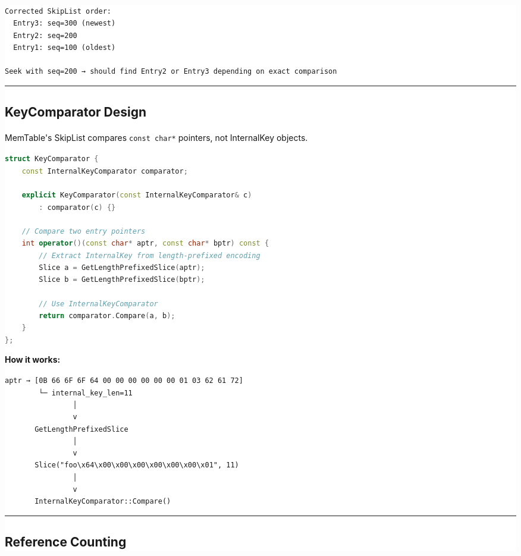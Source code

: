 ```plaintext
Corrected SkipList order:
  Entry3: seq=300 (newest)
  Entry2: seq=200
  Entry1: seq=100 (oldest)

Seek with seq=200 → should find Entry2 or Entry3 depending on exact comparison
```

---

## KeyComparator Design

MemTable's SkipList compares `const char*` pointers, not InternalKey objects.

```cpp
struct KeyComparator {
    const InternalKeyComparator comparator;
  
    explicit KeyComparator(const InternalKeyComparator& c) 
        : comparator(c) {}
  
    // Compare two entry pointers
    int operator()(const char* aptr, const char* bptr) const {
        // Extract InternalKey from length-prefixed encoding
        Slice a = GetLengthPrefixedSlice(aptr);
        Slice b = GetLengthPrefixedSlice(bptr);
      
        // Use InternalKeyComparator
        return comparator.Compare(a, b);
    }
};
```

**How it works:**

```plaintext
aptr → [0B 66 6F 6F 64 00 00 00 00 00 00 01 03 62 61 72]
        └─ internal_key_len=11
                │
                v
       GetLengthPrefixedSlice
                │
                v
       Slice("foo\x64\x00\x00\x00\x00\x00\x00\x01", 11)
                │
                v
       InternalKeyComparator::Compare()
```

---

## Reference Counting
